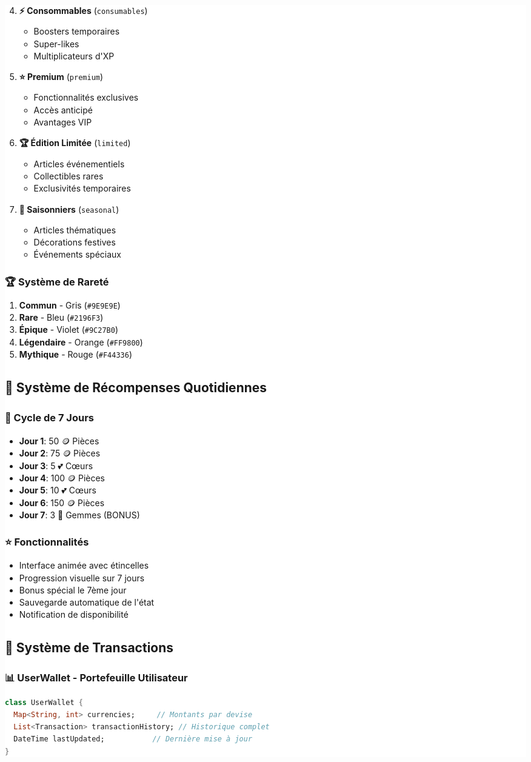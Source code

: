 4. **⚡ Consommables** (`consumables`)
   - Boosters temporaires
   - Super-likes
   - Multiplicateurs d'XP

5. **⭐ Premium** (`premium`)
   - Fonctionnalités exclusives
   - Accès anticipé
   - Avantages VIP

6. **🏆 Édition Limitée** (`limited`)
   - Articles événementiels
   - Collectibles rares
   - Exclusivités temporaires

7. **🎪 Saisonniers** (`seasonal`)
   - Articles thématiques
   - Décorations festives
   - Événements spéciaux

### 🏆 Système de Rareté

1. **Commun** - Gris (`#9E9E9E`)
2. **Rare** - Bleu (`#2196F3`) 
3. **Épique** - Violet (`#9C27B0`)
4. **Légendaire** - Orange (`#FF9800`)
5. **Mythique** - Rouge (`#F44336`)

## 🎁 Système de Récompenses Quotidiennes

### 📅 Cycle de 7 Jours
- **Jour 1**: 50 🪙 Pièces
- **Jour 2**: 75 🪙 Pièces
- **Jour 3**: 5 💕 Cœurs
- **Jour 4**: 100 🪙 Pièces
- **Jour 5**: 10 💕 Cœurs
- **Jour 6**: 150 🪙 Pièces  
- **Jour 7**: 3 💎 Gemmes (BONUS)

### ⭐ Fonctionnalités
- Interface animée avec étincelles
- Progression visuelle sur 7 jours
- Bonus spécial le 7ème jour
- Sauvegarde automatique de l'état
- Notification de disponibilité

## 🔄 Système de Transactions

### 📊 UserWallet - Portefeuille Utilisateur
```dart
class UserWallet {
  Map<String, int> currencies;     // Montants par devise
  List<Transaction> transactionHistory; // Historique complet
  DateTime lastUpdated;           // Dernière mise à jour
}
```
